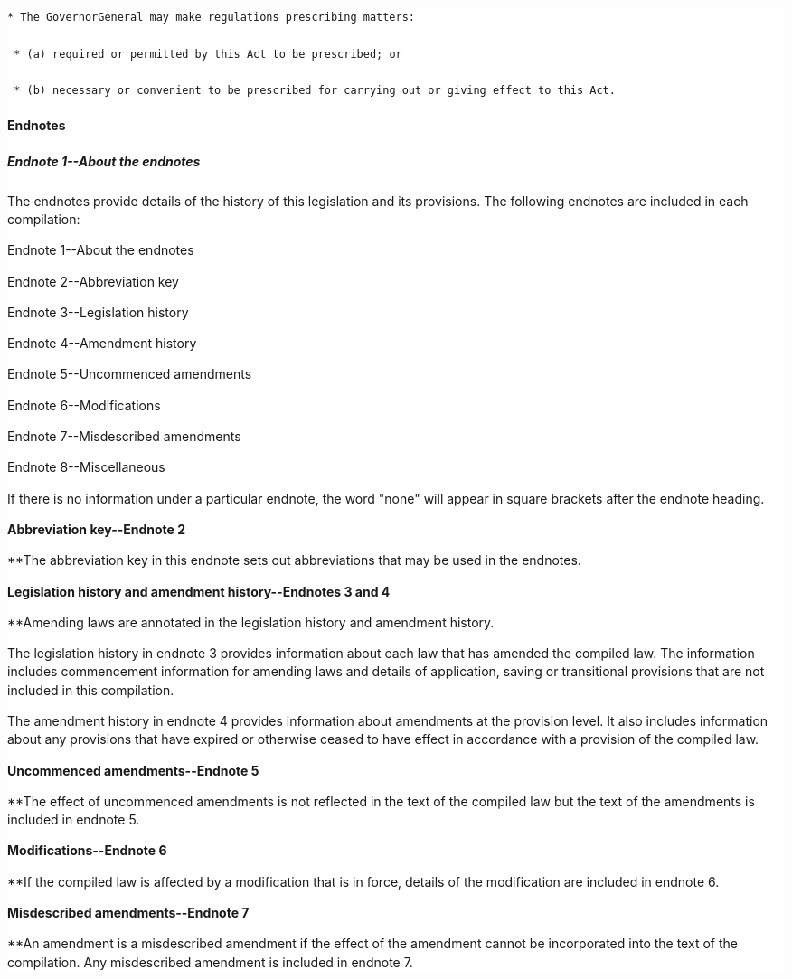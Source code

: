     * The GovernorGeneral may make regulations prescribing matters: 

     * (a) required or permitted by this Act to be prescribed; or

     * (b) necessary or convenient to be prescribed for carrying out or giving effect to this Act.

#### Endnotes

##### Endnote 1--About the endnotes

The endnotes provide details of the history of this legislation and its provisions. The following endnotes are included in each compilation:

Endnote 1--About the endnotes

Endnote 2--Abbreviation key

Endnote 3--Legislation history

Endnote 4--Amendment history

Endnote 5--Uncommenced amendments

Endnote 6--Modifications

Endnote 7--Misdescribed amendments

Endnote 8--Miscellaneous

If there is no information under a particular endnote, the word "none" will appear in square brackets after the endnote heading.

**Abbreviation key--Endnote 2**

**The abbreviation key in this endnote sets out abbreviations that may be used in the endnotes.

**Legislation history and amendment history--Endnotes 3 and 4**

**Amending laws are annotated in the legislation history and amendment history.

The legislation history in endnote 3 provides information about each law that has amended the compiled law. The information includes commencement information for amending laws and details of application, saving or transitional provisions that are not included in this compilation.

The amendment history in endnote 4 provides information about amendments at the provision level. It also includes information about any provisions that have expired or otherwise ceased to have effect in accordance with a provision of the compiled law.

**Uncommenced amendments--Endnote 5**

**The effect of uncommenced amendments is not reflected in the text of the compiled law but the text of the amendments is included in endnote 5.

**Modifications--Endnote 6**

**If the compiled law is affected by a modification that is in force, details of the modification are included in endnote 6.

**Misdescribed amendments--Endnote 7**

**An amendment is a misdescribed amendment if the effect of the amendment cannot be incorporated into the text of the compilation. Any misdescribed amendment is included in endnote 7.
